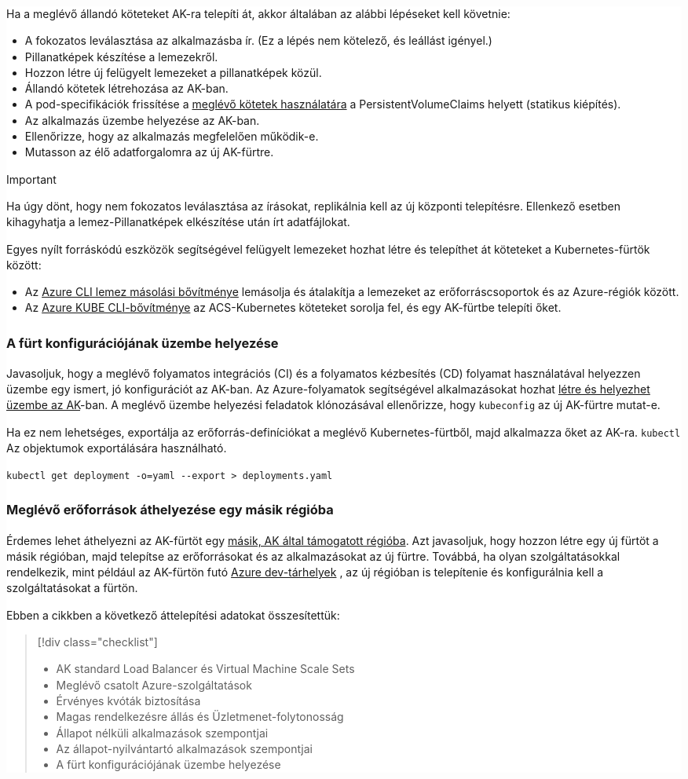 Ha a meglévő állandó köteteket AK-ra telepíti át, akkor általában az alábbi lépéseket kell követnie:

* A fokozatos leválasztása az alkalmazásba ír. (Ez a lépés nem kötelező, és leállást igényel.)
* Pillanatképek készítése a lemezekről.
* Hozzon létre új felügyelt lemezeket a pillanatképek közül.
* Állandó kötetek létrehozása az AK-ban.
* A pod-specifikációk frissítése a [meglévő kötetek használatára](./azure-disk-volume.md) a PersistentVolumeClaims helyett (statikus kiépítés).
* Az alkalmazás üzembe helyezése az AK-ban.
* Ellenőrizze, hogy az alkalmazás megfelelően működik-e.
* Mutasson az élő adatforgalomra az új AK-fürtre.

> [!IMPORTANT]
> Ha úgy dönt, hogy nem fokozatos leválasztása az írásokat, replikálnia kell az új központi telepítésre. Ellenkező esetben kihagyhatja a lemez-Pillanatképek elkészítése után írt adatfájlokat.

Egyes nyílt forráskódú eszközök segítségével felügyelt lemezeket hozhat létre és telepíthet át köteteket a Kubernetes-fürtök között:

* Az [Azure CLI lemez másolási bővítménye](https://github.com/noelbundick/azure-cli-disk-copy-extension) lemásolja és átalakítja a lemezeket az erőforráscsoportok és az Azure-régiók között.
* Az [Azure KUBE CLI-bővítménye](https://github.com/yaron2/azure-kube-cli) az ACS-Kubernetes köteteket sorolja fel, és egy AK-fürtbe telepíti őket.


### <a name="deployment-of-your-cluster-configuration"></a>A fürt konfigurációjának üzembe helyezése

Javasoljuk, hogy a meglévő folyamatos integrációs (CI) és a folyamatos kézbesítés (CD) folyamat használatával helyezzen üzembe egy ismert, jó konfigurációt az AK-ban. Az Azure-folyamatok segítségével alkalmazásokat hozhat [létre és helyezhet üzembe az AK](/azure/devops/pipelines/ecosystems/kubernetes/aks-template?view=azure-devops)-ban. A meglévő üzembe helyezési feladatok klónozásával ellenőrizze, hogy `kubeconfig` az új AK-fürtre mutat-e.

Ha ez nem lehetséges, exportálja az erőforrás-definíciókat a meglévő Kubernetes-fürtből, majd alkalmazza őket az AK-ra. `kubectl`Az objektumok exportálására használható.

```console
kubectl get deployment -o=yaml --export > deployments.yaml
```

### <a name="moving-existing-resources-to-another-region"></a>Meglévő erőforrások áthelyezése egy másik régióba

Érdemes lehet áthelyezni az AK-fürtöt egy [másik, AK által támogatott régióba][region-availability]. Azt javasoljuk, hogy hozzon létre egy új fürtöt a másik régióban, majd telepítse az erőforrásokat és az alkalmazásokat az új fürtre. Továbbá, ha olyan szolgáltatásokkal rendelkezik, mint például az AK-fürtön futó [Azure dev-tárhelyek][azure-dev-spaces] , az új régióban is telepítenie és konfigurálnia kell a szolgáltatásokat a fürtön.


Ebben a cikkben a következő áttelepítési adatokat összesítettük:

> [!div class="checklist"]
> * AK standard Load Balancer és Virtual Machine Scale Sets
> * Meglévő csatolt Azure-szolgáltatások
> * Érvényes kvóták biztosítása
> * Magas rendelkezésre állás és Üzletmenet-folytonosság
> * Állapot nélküli alkalmazások szempontjai
> * Az állapot-nyilvántartó alkalmazások szempontjai
> * A fürt konfigurációjának üzembe helyezése


[region-availability]: https://azure.microsoft.com/global-infrastructure/services/?products=kubernetes-service
[azure-dev-spaces]: ../dev-spaces/index.yml
